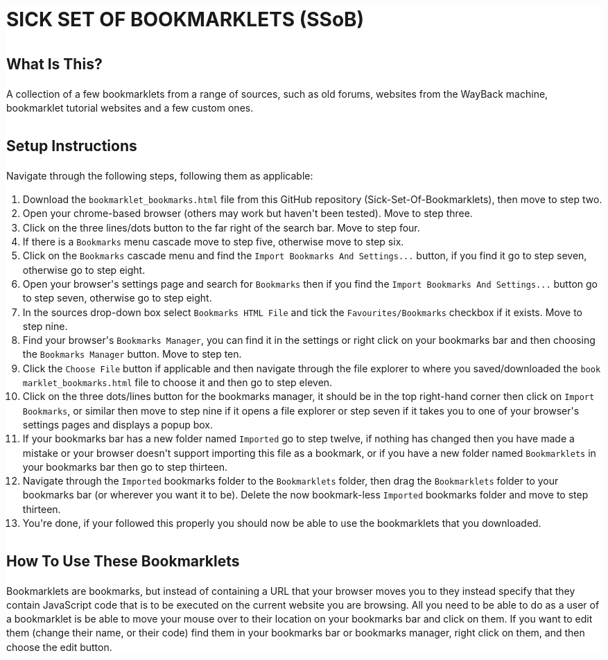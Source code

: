 

# SICK SET OF BOOKMARKLETS (SSoB) #


## What Is This? ##

A collection of a few bookmarklets from a range of sources, such as old forums, websites from the WayBack machine, bookmarklet tutorial websites and a few custom ones. 
  
## Setup Instructions ##

Navigate through the following steps, following them as applicable:

1. Download the `bookmarklet_bookmarks.html` file from this GitHub repository (Sick-Set-Of-Bookmarklets), then move to step two.
2. Open your chrome-based browser (others may work but haven't been tested). Move to step three.
3. Click on the three lines/dots button to the far right of the search bar. Move to step four.
4. If there is a `Bookmarks` menu cascade move to step five, otherwise move  to step six.
5. Click on the `Bookmarks` cascade menu and find the `Import Bookmarks And Settings...` button, if you find it go to step seven, otherwise go to step eight.
6. Open your browser's settings page and search for `Bookmarks` then if you find the `Import Bookmarks And Settings...` button go to step seven, otherwise go to step eight.
7. In the sources drop-down box select `Bookmarks HTML File` and tick the `Favourites/Bookmarks` checkbox if it exists. Move to step nine.
8. Find your browser's `Bookmarks Manager`, you can find it in the settings or right click on your bookmarks bar and then choosing the `Bookmarks Manager` button. Move to step ten.
9. Click the `Choose File` button if applicable and then navigate through the file explorer to where you saved/downloaded the `bookmarklet_bookmarks.html` file to choose it and then go to step eleven.
10. Click on the three dots/lines button for the bookmarks manager, it should be in the top right-hand corner then click on `Import Bookmarks`, or similar then move to step nine if it opens a file explorer or step seven if it takes you to one of your browser's settings pages and displays a popup box.
11. If your bookmarks bar has a new folder named `Imported` go to step twelve, if nothing has changed then you have made a mistake or your browser doesn't support importing this file as a bookmark, or if you have a new folder named `Bookmarklets` in your bookmarks bar then go to step thirteen.
12. Navigate through the `Imported` bookmarks folder to the `Bookmarklets` folder, then drag the `Bookmarklets` folder to your bookmarks bar (or wherever you want it to be). Delete the now bookmark-less `Imported` bookmarks folder and move to step thirteen.
13. You're done, if your followed this properly you should now be able to use the bookmarklets that you downloaded.

## How To Use These Bookmarklets ##

Bookmarklets are bookmarks, but instead of containing a URL that your browser moves you to they instead specify that they contain JavaScript code that is to be executed on the current website you are browsing. All you need to be able to do as a user of a bookmarklet is be able to move your mouse over to their location on your bookmarks bar and click on them. If you want to edit them (change their name, or their code)  find them in your bookmarks bar or bookmarks manager, right click on them, and then choose the edit button. 
